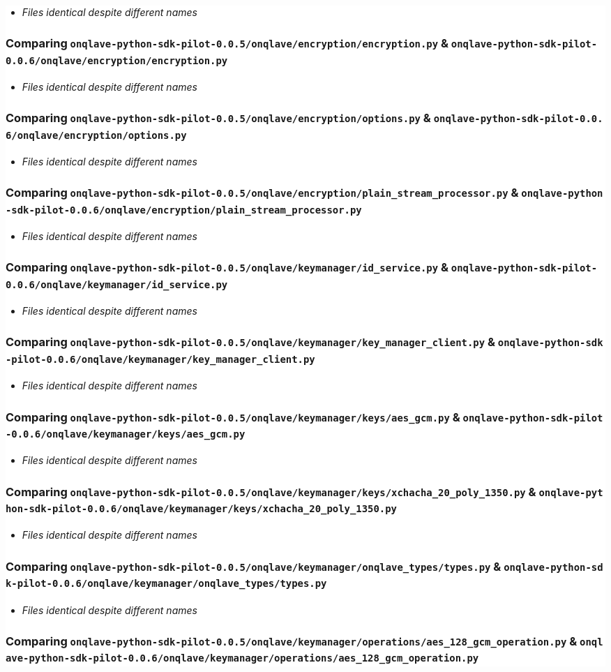  * *Files identical despite different names*

### Comparing `onqlave-python-sdk-pilot-0.0.5/onqlave/encryption/encryption.py` & `onqlave-python-sdk-pilot-0.0.6/onqlave/encryption/encryption.py`

 * *Files identical despite different names*

### Comparing `onqlave-python-sdk-pilot-0.0.5/onqlave/encryption/options.py` & `onqlave-python-sdk-pilot-0.0.6/onqlave/encryption/options.py`

 * *Files identical despite different names*

### Comparing `onqlave-python-sdk-pilot-0.0.5/onqlave/encryption/plain_stream_processor.py` & `onqlave-python-sdk-pilot-0.0.6/onqlave/encryption/plain_stream_processor.py`

 * *Files identical despite different names*

### Comparing `onqlave-python-sdk-pilot-0.0.5/onqlave/keymanager/id_service.py` & `onqlave-python-sdk-pilot-0.0.6/onqlave/keymanager/id_service.py`

 * *Files identical despite different names*

### Comparing `onqlave-python-sdk-pilot-0.0.5/onqlave/keymanager/key_manager_client.py` & `onqlave-python-sdk-pilot-0.0.6/onqlave/keymanager/key_manager_client.py`

 * *Files identical despite different names*

### Comparing `onqlave-python-sdk-pilot-0.0.5/onqlave/keymanager/keys/aes_gcm.py` & `onqlave-python-sdk-pilot-0.0.6/onqlave/keymanager/keys/aes_gcm.py`

 * *Files identical despite different names*

### Comparing `onqlave-python-sdk-pilot-0.0.5/onqlave/keymanager/keys/xchacha_20_poly_1350.py` & `onqlave-python-sdk-pilot-0.0.6/onqlave/keymanager/keys/xchacha_20_poly_1350.py`

 * *Files identical despite different names*

### Comparing `onqlave-python-sdk-pilot-0.0.5/onqlave/keymanager/onqlave_types/types.py` & `onqlave-python-sdk-pilot-0.0.6/onqlave/keymanager/onqlave_types/types.py`

 * *Files identical despite different names*

### Comparing `onqlave-python-sdk-pilot-0.0.5/onqlave/keymanager/operations/aes_128_gcm_operation.py` & `onqlave-python-sdk-pilot-0.0.6/onqlave/keymanager/operations/aes_128_gcm_operation.py`
